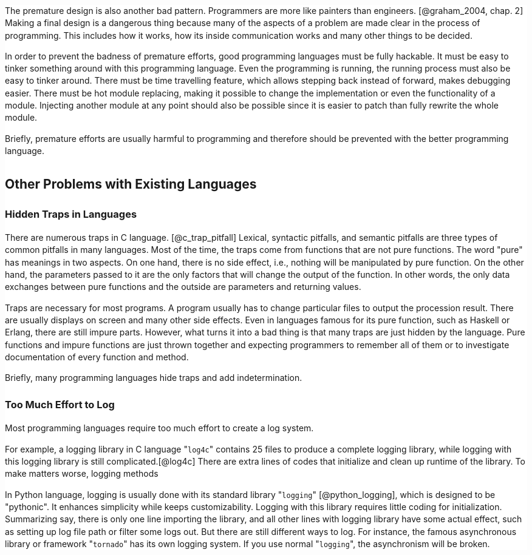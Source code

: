 The premature design is also another bad pattern. Programmers are more like painters than engineers. [@graham_2004, chap. 2] Making a final design is a dangerous thing because many of the aspects of a problem are made clear in the process of programming. This includes how it works, how its inside communication works and many other things to be decided.

In order to prevent the badness of premature efforts, good programming languages must be fully hackable. It must be easy to tinker something around with this programming language. Even the programming is running, the running process must also be easy to tinker around. There must be time travelling feature, which allows stepping back instead of forward, makes debugging easier. There must be hot module replacing, making it possible to change the implementation or even the functionality of a module. Injecting another module at any point should also be possible since it is easier to patch than fully rewrite the whole module.

Briefly, premature efforts are usually harmful to programming and therefore should be prevented with the better programming language.

## Other Problems with Existing Languages

### Hidden Traps in Languages

There are numerous traps in C language. [@c_trap_pitfall] Lexical, syntactic pitfalls, and semantic pitfalls are three types of common pitfalls in many languages. Most of the time, the traps come from functions that are not pure functions. The word "pure" has meanings in two aspects. On one hand, there is no side effect, i.e., nothing will be manipulated by pure function. On the other hand, the parameters passed to it are the only factors that will change the output of the function. In other words, the only data exchanges between pure functions and the outside are parameters and returning values.


Traps are necessary for most programs. A program usually has to change particular files to output the procession result. There are usually displays on screen and many other side effects. Even in languages famous for its pure function, such as Haskell or Erlang, there are still impure parts. However, what turns it into a bad thing is that many traps are just hidden by the language. Pure functions and impure functions are just thrown together and expecting programmers to remember all of them or to investigate documentation of every function and method.

Briefly, many programming languages hide traps and add indetermination.

### Too Much Effort to Log

Most programming languages require too much effort to create a log system.

For example, a logging library in C language "`log4c`" contains 25 files to produce a complete logging library, while logging with this logging library is still complicated.[@log4c] There are extra lines of codes that initialize and clean up runtime of the library. To make matters worse, logging methods

In Python language, logging is usually done with its standard library "`logging`" [@python_logging], which is designed to be "pythonic". It enhances simplicity while keeps customizability. Logging with this library requires little coding for initialization. Summarizing say, there is only one line importing the library, and all other lines with logging library have some actual effect, such as setting up log file path or filter some logs out. But there are still different ways to log. For instance, the famous asynchronous library or framework "`tornado`" has its own logging system. If you use normal "`logging`", the asynchronism will be broken.
